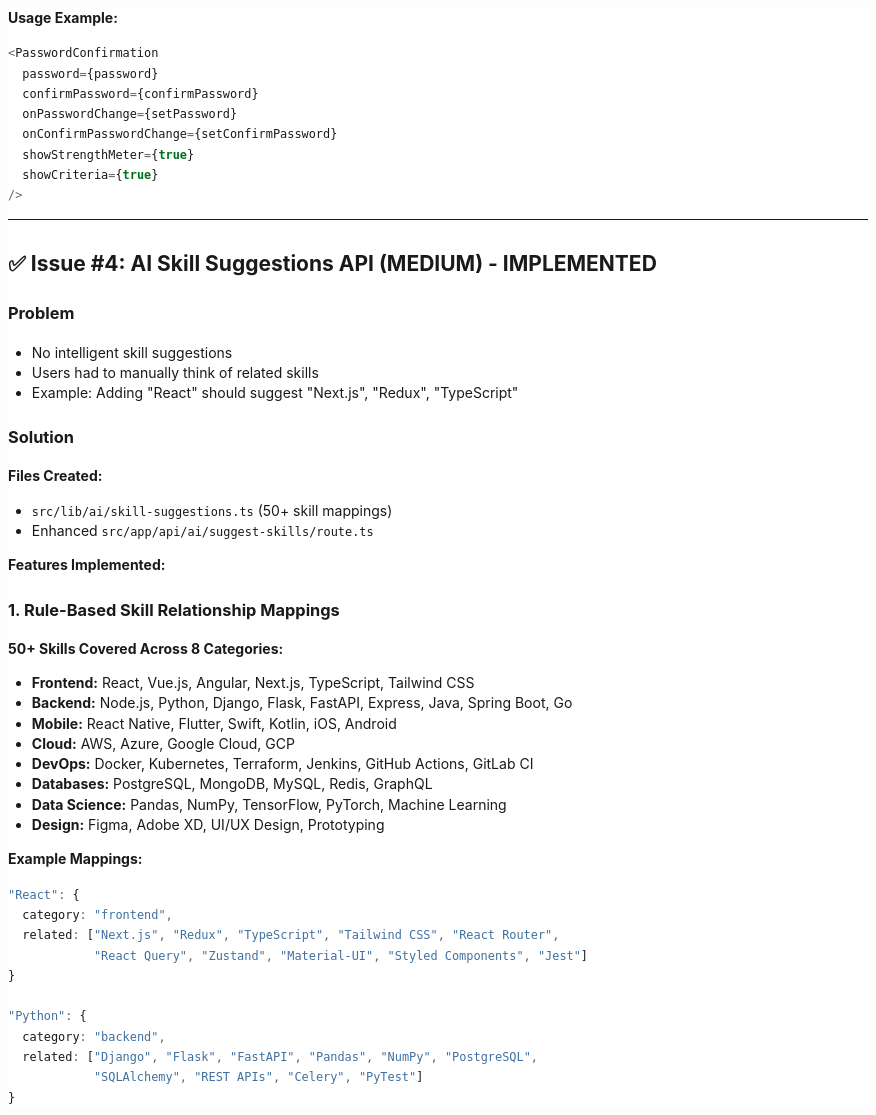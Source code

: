 **Usage Example:**

```typescript
<PasswordConfirmation
  password={password}
  confirmPassword={confirmPassword}
  onPasswordChange={setPassword}
  onConfirmPasswordChange={setConfirmPassword}
  showStrengthMeter={true}
  showCriteria={true}
/>
```

---

## ✅ Issue #4: AI Skill Suggestions API (MEDIUM) - IMPLEMENTED

### Problem

- No intelligent skill suggestions
- Users had to manually think of related skills
- Example: Adding "React" should suggest "Next.js", "Redux", "TypeScript"

### Solution

**Files Created:**

- `src/lib/ai/skill-suggestions.ts` (50+ skill mappings)
- Enhanced `src/app/api/ai/suggest-skills/route.ts`

**Features Implemented:**

### 1. Rule-Based Skill Relationship Mappings

**50+ Skills Covered Across 8 Categories:**

- **Frontend:** React, Vue.js, Angular, Next.js, TypeScript, Tailwind CSS
- **Backend:** Node.js, Python, Django, Flask, FastAPI, Express, Java, Spring Boot, Go
- **Mobile:** React Native, Flutter, Swift, Kotlin, iOS, Android
- **Cloud:** AWS, Azure, Google Cloud, GCP
- **DevOps:** Docker, Kubernetes, Terraform, Jenkins, GitHub Actions, GitLab CI
- **Databases:** PostgreSQL, MongoDB, MySQL, Redis, GraphQL
- **Data Science:** Pandas, NumPy, TensorFlow, PyTorch, Machine Learning
- **Design:** Figma, Adobe XD, UI/UX Design, Prototyping

**Example Mappings:**

```typescript
"React": {
  category: "frontend",
  related: ["Next.js", "Redux", "TypeScript", "Tailwind CSS", "React Router",
            "React Query", "Zustand", "Material-UI", "Styled Components", "Jest"]
}

"Python": {
  category: "backend",
  related: ["Django", "Flask", "FastAPI", "Pandas", "NumPy", "PostgreSQL",
            "SQLAlchemy", "REST APIs", "Celery", "PyTest"]
}
```
